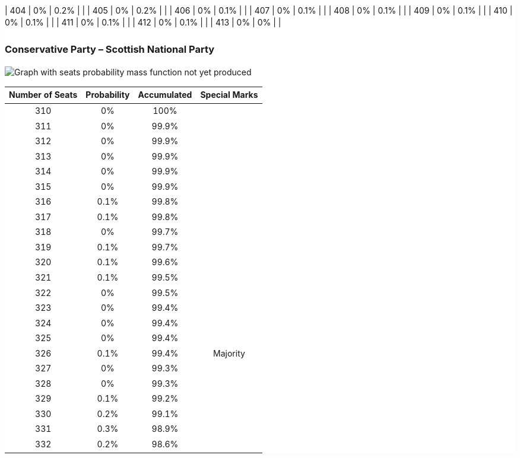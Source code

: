 | 404 | 0% | 0.2% |  |
| 405 | 0% | 0.2% |  |
| 406 | 0% | 0.1% |  |
| 407 | 0% | 0.1% |  |
| 408 | 0% | 0.1% |  |
| 409 | 0% | 0.1% |  |
| 410 | 0% | 0.1% |  |
| 411 | 0% | 0.1% |  |
| 412 | 0% | 0.1% |  |
| 413 | 0% | 0% |  |

### Conservative Party – Scottish National Party

![Graph with seats probability mass function not yet produced](2018-11-27-YouGov-coalitions-seats-pmf-con–snp.png "Seats Probability Mass Function")

| Number of Seats | Probability | Accumulated | Special Marks |
|:---------------:|:-----------:|:-----------:|:-------------:|
| 310 | 0% | 100% |  |
| 311 | 0% | 99.9% |  |
| 312 | 0% | 99.9% |  |
| 313 | 0% | 99.9% |  |
| 314 | 0% | 99.9% |  |
| 315 | 0% | 99.9% |  |
| 316 | 0.1% | 99.8% |  |
| 317 | 0.1% | 99.8% |  |
| 318 | 0% | 99.7% |  |
| 319 | 0.1% | 99.7% |  |
| 320 | 0.1% | 99.6% |  |
| 321 | 0.1% | 99.5% |  |
| 322 | 0% | 99.5% |  |
| 323 | 0% | 99.4% |  |
| 324 | 0% | 99.4% |  |
| 325 | 0% | 99.4% |  |
| 326 | 0.1% | 99.4% | Majority |
| 327 | 0% | 99.3% |  |
| 328 | 0% | 99.3% |  |
| 329 | 0.1% | 99.2% |  |
| 330 | 0.2% | 99.1% |  |
| 331 | 0.3% | 98.9% |  |
| 332 | 0.2% | 98.6% |  |